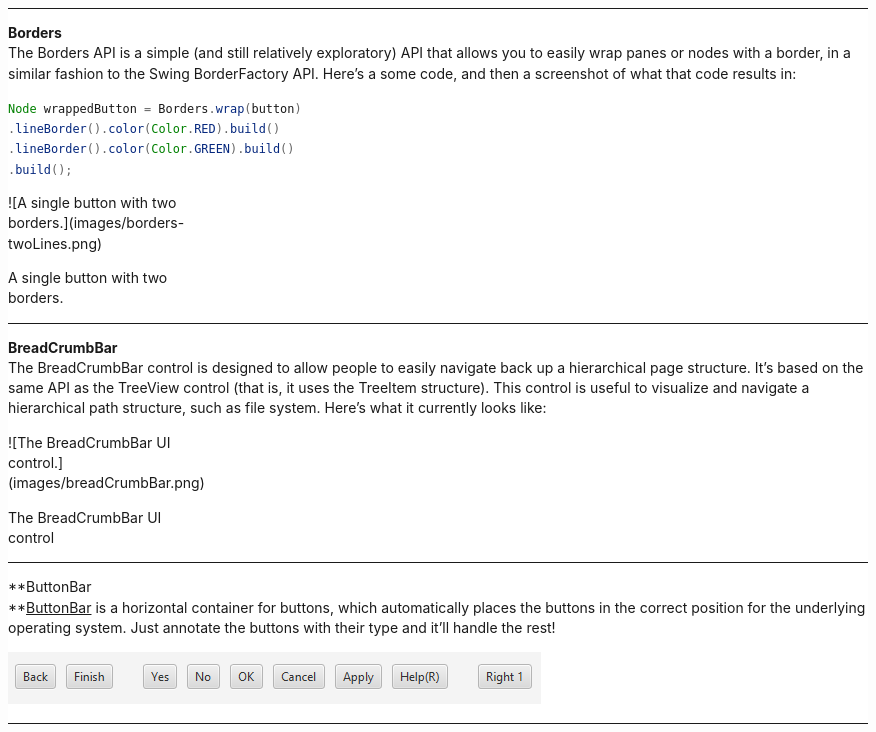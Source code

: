* * *

**<a id="border"></a>Borders**  
The Borders API is a simple (and still relatively exploratory) API that allows you to easily wrap panes or nodes with a border, in a similar fashion to the Swing BorderFactory API. Here’s a some code, and then a screenshot of what that code results in:

``` java
Node wrappedButton = Borders.wrap(button)
.lineBorder().color(Color.RED).build()
.lineBorder().color(Color.GREEN).build()
.build();
```

<div id="attachment_3065" style="width: 195px" class="wp-caption aligncenter">![A single button with two borders.](images/borders-twoLines.png)

A single button with two borders.

</div>

* * *

**<a id="breadcrumbbar"></a>BreadCrumbBar**  
The BreadCrumbBar control is designed to allow people to easily navigate back up a hierarchical page structure. It’s based on the same API as the TreeView control (that is, it uses the TreeItem structure). This control is useful to visualize and navigate a hierarchical path structure, such as file system. Here’s what it currently looks like:

<div id="attachment_3134" style="width: 202px" class="wp-caption aligncenter">![The BreadCrumbBar UI control.](images/breadCrumbBar.png)

The BreadCrumbBar UI control

</div>

* * *

**<a id="buttonbar"></a>ButtonBar  
**[ButtonBar](http://docs.controlsfx.org/org/controlsfx/control/ButtonBar.html) is a horizontal container for buttons, which automatically places the buttons in the correct position for the underlying operating system. Just annotate the buttons with their type and it’ll handle the rest!

![ButtonBar](images/buttonBar.png)

* * *
